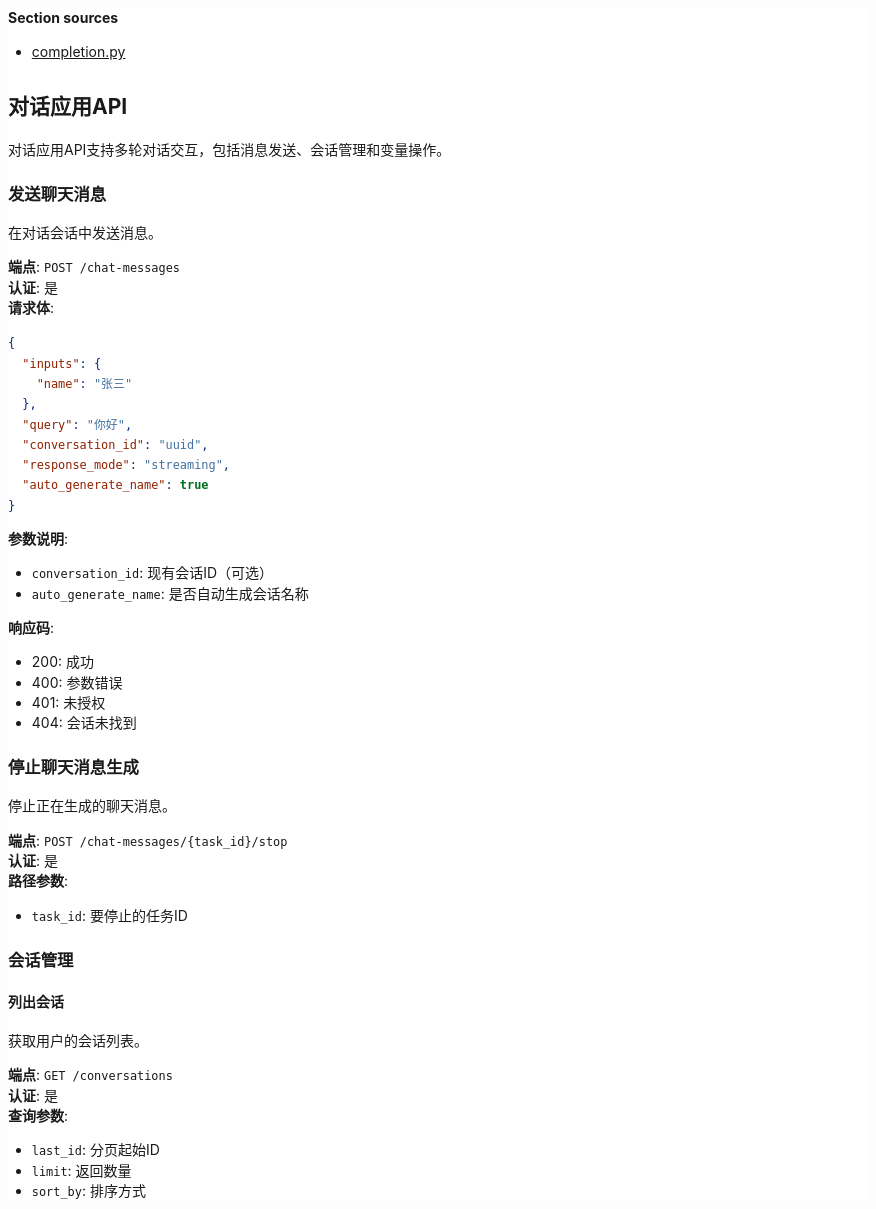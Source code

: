 **Section sources**
- [completion.py](file://api/controllers/service_api/app/completion.py#L1-L255)

## 对话应用API

对话应用API支持多轮对话交互，包括消息发送、会话管理和变量操作。

### 发送聊天消息

在对话会话中发送消息。

**端点**: `POST /chat-messages`  
**认证**: 是  
**请求体**:

```json
{
  "inputs": {
    "name": "张三"
  },
  "query": "你好",
  "conversation_id": "uuid",
  "response_mode": "streaming",
  "auto_generate_name": true
}
```

**参数说明**:
- `conversation_id`: 现有会话ID（可选）
- `auto_generate_name`: 是否自动生成会话名称

**响应码**:
- 200: 成功
- 400: 参数错误
- 401: 未授权
- 404: 会话未找到

### 停止聊天消息生成

停止正在生成的聊天消息。

**端点**: `POST /chat-messages/{task_id}/stop`  
**认证**: 是  
**路径参数**:
- `task_id`: 要停止的任务ID

### 会话管理

#### 列出会话

获取用户的会话列表。

**端点**: `GET /conversations`  
**认证**: 是  
**查询参数**:
- `last_id`: 分页起始ID
- `limit`: 返回数量
- `sort_by`: 排序方式
